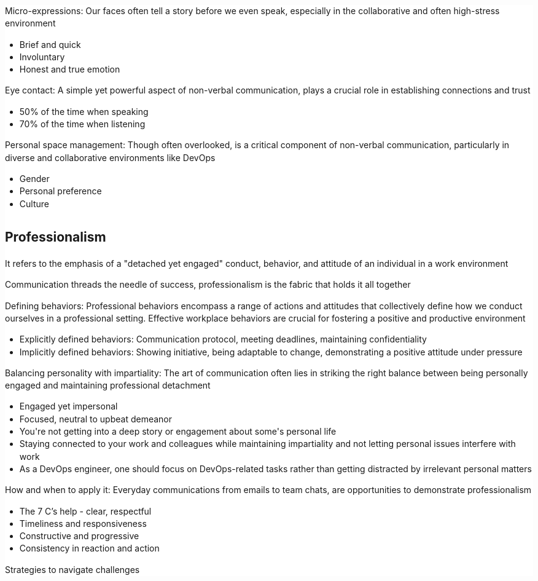Micro-expressions: Our faces often tell a story before we even speak, especially in the collaborative and often high-stress environment

- Brief and quick
- Involuntary
- Honest and true emotion

Eye contact: A simple yet powerful aspect of non-verbal communication, plays a crucial role in establishing connections and trust

- 50% of the time when speaking
- 70% of the time when listening

Personal space management: Though often overlooked, is a critical component of non-verbal communication, particularly in diverse and collaborative environments like DevOps

- Gender
- Personal preference
- Culture

## Professionalism

It refers to the emphasis of a "detached yet engaged" conduct, behavior, and attitude of an individual in a work environment

Communication threads the needle of success, professionalism is the fabric that holds it all together

Defining behaviors: Professional behaviors encompass a range of actions and attitudes that collectively define how we conduct ourselves in a professional setting. Effective workplace behaviors are crucial for fostering a positive and productive environment

- Explicitly defined behaviors: Communication protocol, meeting deadlines, maintaining confidentiality
- Implicitly defined behaviors: Showing initiative, being adaptable to change, demonstrating a positive attitude under pressure

Balancing personality with impartiality: The art of communication often lies in striking the right balance between being personally engaged and maintaining professional detachment

- Engaged yet impersonal
- Focused, neutral to upbeat demeanor
- You're not getting into a deep story or engagement about some's personal life
- Staying connected to your work and colleagues while maintaining impartiality and not letting personal issues interfere with work
- As a DevOps engineer, one should focus on DevOps-related tasks rather than getting distracted by irrelevant personal matters

How and when to apply it: Everyday communications from emails to team chats, are opportunities to demonstrate professionalism

- The 7 C’s help - clear, respectful
- Timeliness and responsiveness
- Constructive and progressive
- Consistency in reaction and action

Strategies to navigate challenges
